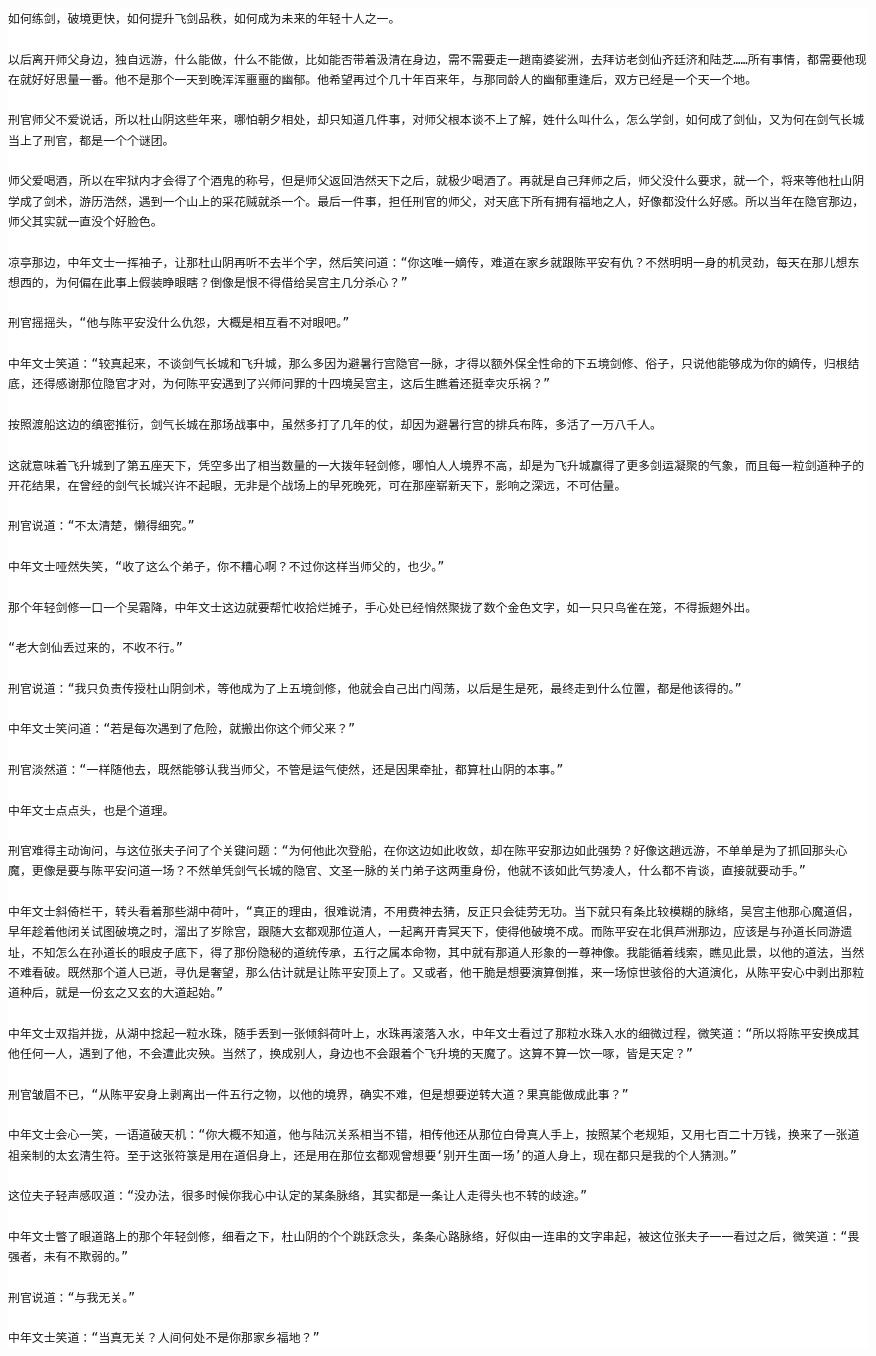     如何练剑，破境更快，如何提升飞剑品秩，如何成为未来的年轻十人之一。

    以后离开师父身边，独自远游，什么能做，什么不能做，比如能否带着汲清在身边，需不需要走一趟南婆娑洲，去拜访老剑仙齐廷济和陆芝……所有事情，都需要他现在就好好思量一番。他不是那个一天到晚浑浑噩噩的幽郁。他希望再过个几十年百来年，与那同龄人的幽郁重逢后，双方已经是一个天一个地。

    刑官师父不爱说话，所以杜山阴这些年来，哪怕朝夕相处，却只知道几件事，对师父根本谈不上了解，姓什么叫什么，怎么学剑，如何成了剑仙，又为何在剑气长城当上了刑官，都是一个个谜团。

    师父爱喝酒，所以在牢狱内才会得了个酒鬼的称号，但是师父返回浩然天下之后，就极少喝酒了。再就是自己拜师之后，师父没什么要求，就一个，将来等他杜山阴学成了剑术，游历浩然，遇到一个山上的采花贼就杀一个。最后一件事，担任刑官的师父，对天底下所有拥有福地之人，好像都没什么好感。所以当年在隐官那边，师父其实就一直没个好脸色。

    凉亭那边，中年文士一挥袖子，让那杜山阴再听不去半个字，然后笑问道：“你这唯一嫡传，难道在家乡就跟陈平安有仇？不然明明一身的机灵劲，每天在那儿想东想西的，为何偏在此事上假装睁眼瞎？倒像是恨不得借给吴宫主几分杀心？”

    刑官摇摇头，“他与陈平安没什么仇怨，大概是相互看不对眼吧。”

    中年文士笑道：“较真起来，不谈剑气长城和飞升城，那么多因为避暑行宫隐官一脉，才得以额外保全性命的下五境剑修、俗子，只说他能够成为你的嫡传，归根结底，还得感谢那位隐官才对，为何陈平安遇到了兴师问罪的十四境吴宫主，这后生瞧着还挺幸灾乐祸？”

    按照渡船这边的缜密推衍，剑气长城在那场战事中，虽然多打了几年的仗，却因为避暑行宫的排兵布阵，多活了一万八千人。

    这就意味着飞升城到了第五座天下，凭空多出了相当数量的一大拨年轻剑修，哪怕人人境界不高，却是为飞升城赢得了更多剑运凝聚的气象，而且每一粒剑道种子的开花结果，在曾经的剑气长城兴许不起眼，无非是个战场上的早死晚死，可在那座崭新天下，影响之深远，不可估量。

    刑官说道：“不太清楚，懒得细究。”

    中年文士哑然失笑，“收了这么个弟子，你不糟心啊？不过你这样当师父的，也少。”

    那个年轻剑修一口一个吴霜降，中年文士这边就要帮忙收拾烂摊子，手心处已经悄然聚拢了数个金色文字，如一只只鸟雀在笼，不得振翅外出。

    “老大剑仙丢过来的，不收不行。”

    刑官说道：“我只负责传授杜山阴剑术，等他成为了上五境剑修，他就会自己出门闯荡，以后是生是死，最终走到什么位置，都是他该得的。”

    中年文士笑问道：“若是每次遇到了危险，就搬出你这个师父来？”

    刑官淡然道：“一样随他去，既然能够认我当师父，不管是运气使然，还是因果牵扯，都算杜山阴的本事。”

    中年文士点点头，也是个道理。

    刑官难得主动询问，与这位张夫子问了个关键问题：“为何他此次登船，在你这边如此收敛，却在陈平安那边如此强势？好像这趟远游，不单单是为了抓回那头心魔，更像是要与陈平安问道一场？不然单凭剑气长城的隐官、文圣一脉的关门弟子这两重身份，他就不该如此气势凌人，什么都不肯谈，直接就要动手。”

    中年文士斜倚栏干，转头看着那些湖中荷叶，“真正的理由，很难说清，不用费神去猜，反正只会徒劳无功。当下就只有条比较模糊的脉络，吴宫主他那心魔道侣，早年趁着他闭关试图破境之时，溜出了岁除宫，跟随大玄都观那位道人，一起离开青冥天下，使得他破境不成。而陈平安在北俱芦洲那边，应该是与孙道长同游遗址，不知怎么在孙道长的眼皮子底下，得了那份隐秘的道统传承，五行之属本命物，其中就有那道人形象的一尊神像。我能循着线索，瞧见此景，以他的道法，当然不难看破。既然那个道人已逝，寻仇是奢望，那么估计就是让陈平安顶上了。又或者，他干脆是想要演算倒推，来一场惊世骇俗的大道演化，从陈平安心中剥出那粒道种后，就是一份玄之又玄的大道起始。”

    中年文士双指并拢，从湖中捻起一粒水珠，随手丢到一张倾斜荷叶上，水珠再滚落入水，中年文士看过了那粒水珠入水的细微过程，微笑道：“所以将陈平安换成其他任何一人，遇到了他，不会遭此灾殃。当然了，换成别人，身边也不会跟着个飞升境的天魔了。这算不算一饮一啄，皆是天定？”

    刑官皱眉不已，“从陈平安身上剥离出一件五行之物，以他的境界，确实不难，但是想要逆转大道？果真能做成此事？”

    中年文士会心一笑，一语道破天机：“你大概不知道，他与陆沉关系相当不错，相传他还从那位白骨真人手上，按照某个老规矩，又用七百二十万钱，换来了一张道祖亲制的太玄清生符。至于这张符箓是用在道侣身上，还是用在那位玄都观曾想要‘别开生面一场’的道人身上，现在都只是我的个人猜测。”

    这位夫子轻声感叹道：“没办法，很多时候你我心中认定的某条脉络，其实都是一条让人走得头也不转的歧途。”

    中年文士瞥了眼道路上的那个年轻剑修，细看之下，杜山阴的个个跳跃念头，条条心路脉络，好似由一连串的文字串起，被这位张夫子一一看过之后，微笑道：“畏强者，未有不欺弱的。”

    刑官说道：“与我无关。”

    中年文士笑道：“当真无关？人间何处不是你那家乡福地？”
